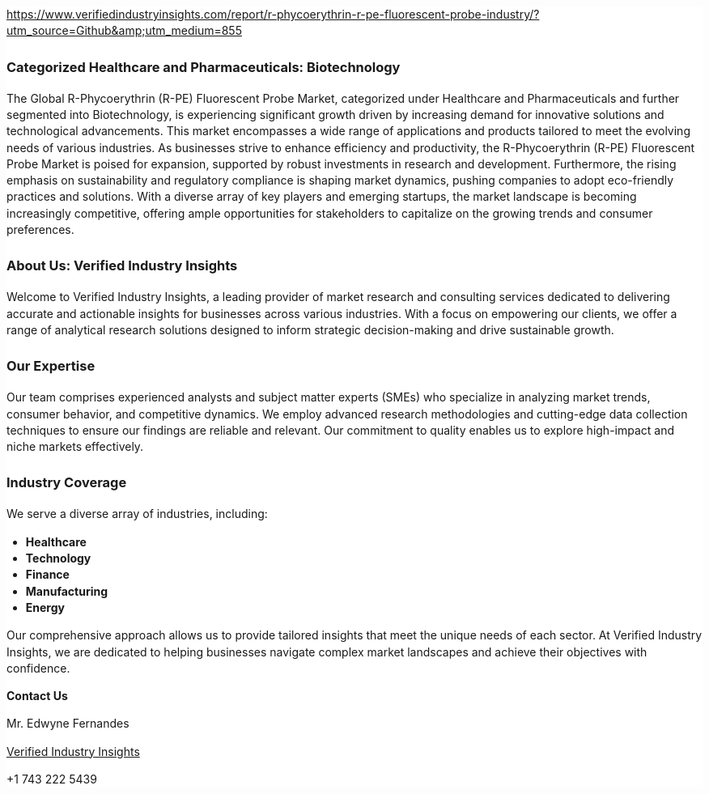 </strong><a href="https://www.verifiedindustryinsights.com/report/r-phycoerythrin-r-pe-fluorescent-probe-industry/?utm_source=Github&amp;utm_medium=855">https://www.verifiedindustryinsights.com/report/r-phycoerythrin-r-pe-fluorescent-probe-industry/?utm_source=Github&amp;utm_medium=855</a>&nbsp;</p><h3>Categorized Healthcare and Pharmaceuticals: Biotechnology </h3><p>The Global R-Phycoerythrin (R-PE) Fluorescent Probe Market, categorized under Healthcare and Pharmaceuticals and further segmented into Biotechnology, is experiencing significant growth driven by increasing demand for innovative solutions and technological advancements. This market encompasses a wide range of applications and products tailored to meet the evolving needs of various industries. As businesses strive to enhance efficiency and productivity, the R-Phycoerythrin (R-PE) Fluorescent Probe Market is poised for expansion, supported by robust investments in research and development. Furthermore, the rising emphasis on sustainability and regulatory compliance is shaping market dynamics, pushing companies to adopt eco-friendly practices and solutions. With a diverse array of key players and emerging startups, the market landscape is becoming increasingly competitive, offering ample opportunities for stakeholders to capitalize on the growing trends and consumer preferences.</p><h3>About Us: Verified Industry Insights</h3><p>Welcome to Verified Industry Insights, a leading provider of market research and consulting services dedicated to delivering accurate and actionable insights for businesses across various industries. With a focus on empowering our clients, we offer a range of analytical research solutions designed to inform strategic decision-making and drive sustainable growth.</p><h3>Our Expertise</h3><p>Our team comprises experienced analysts and subject matter experts (SMEs) who specialize in analyzing market trends, consumer behavior, and competitive dynamics. We employ advanced research methodologies and cutting-edge data collection techniques to ensure our findings are reliable and relevant. Our commitment to quality enables us to explore high-impact and niche markets effectively.</p><h3>Industry Coverage</h3><p>We serve a diverse array of industries, including:</p><ul><li><strong>Healthcare</strong></li><li><strong>Technology</strong></li><li><strong>Finance</strong></li><li><strong>Manufacturing</strong></li><li><strong>Energy</strong></li></ul><p>Our comprehensive approach allows us to provide tailored insights that meet the unique needs of each sector. At Verified Industry Insights, we are dedicated to helping businesses navigate complex market landscapes and achieve their objectives with confidence.</p><p><strong>Contact Us</strong></p><p>Mr. Edwyne Fernandes</p><p><a href="https://www.verifiedindustryinsights.com/">Verified Industry Insights</a></p><p>+1 743 222 5439</p>
